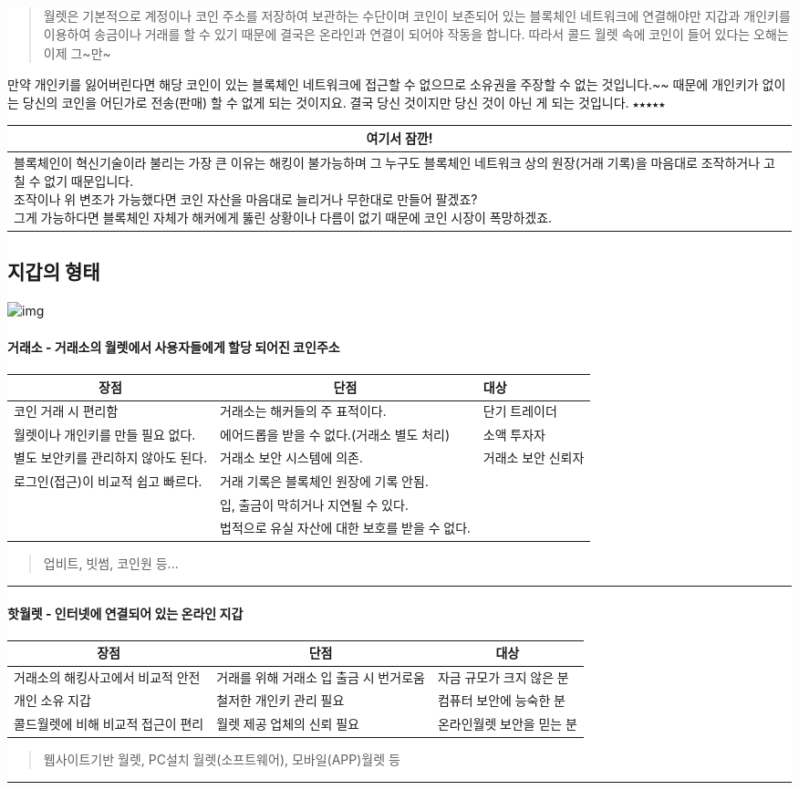 

> 월렛은 기본적으로 계정이나 코인 주소를 저장하여 보관하는 수단이며 코인이 보존되어 있는 블록체인 네트워크에 연결해야만 지갑과 개인키를 이용하여 송금이나 거래를 할 수 있기 때문에 결국은 온라인과 연결이 되어야 작동을 합니다. 따라서 콜드 월렛 속에 코인이 들어 있다는 오해는 이제 그~만~



만약 개인키를 잃어버린다면 해당 코인이 있는 블록체인 네트워크에 접근할 수 없으므로 소유권을 주장할 수 없는 것입니다.~~ 
때문에 개인키가 없이는 당신의 코인을 어딘가로 전송(판매) 할 수 없게 되는 것이지요.
결국 당신 것이지만 당신 것이 아닌 게 되는 것입니다. `★★★★★`



| 여기서 잠깐!                                                 |
| ------------------------------------------------------------ |
| 블록체인이 혁신기술이라 불리는 가장 큰 이유는 해킹이 불가능하며 그 누구도 블록체인 네트워크 상의 원장(거래 기록)을 마음대로 조작하거나 고칠 수 없기 때문입니다. <br/>조작이나 위 변조가 가능했다면 코인 자산을 마음대로 늘리거나 무한대로 만들어 팔겠죠? <br/>그게 가능하다면 블록체인 자체가 해커에게 뚫린 상황이나 다름이 없기 때문에 코인 시장이 폭망하겠죠. |





## 지갑의 형태

![img](https://github.com/BettySuna/wallet/blob/master/img/06.%ED%95%AB%EC%9B%94%EB%A0%9B%EA%B3%BC%EC%BD%9C%EB%93%9C%EC%9B%94%EB%A0%9B.jpg?raw=true)



#### **거래소** - 거래소의 월렛에서 사용자들에게 할당 되어진 코인주소

| 장점                                | 단점                                           | 대상               |
| ----------------------------------- | ---------------------------------------------- | :----------------- |
| 코인 거래 시 편리함                 | 거래소는 해커들의 주 표적이다.                 | 단기 트레이더      |
| 월렛이나 개인키를 만들 필요 없다.   | 에어드롭을 받을 수 없다.(거래소 별도 처리)     | 소액 투자자        |
| 별도 보안키를 관리하지 않아도 된다. | 거래소 보안 시스템에 의존.                     | 거래소 보안 신뢰자 |
| 로그인(접근)이 비교적 쉽고 빠르다.  | 거래 기록은 블록체인 원장에 기록 안됨.         |                    |
|                                     | 입, 출금이 막히거나 지연될 수 있다.            |                    |
|                                     | 법적으로 유실 자산에 대한 보호를 받을 수 없다. |                    |

> 업비트, 빗썸, 코인원 등...

---



#### **핫월렛** - 인터넷에 연결되어 있는 온라인 지갑

| 장점                               | 단점                                   | 대상                      |
| ---------------------------------- | -------------------------------------- | ------------------------- |
| 거래소의 해킹사고에서 비교적 안전  | 거래를 위해 거래소 입 출금 시 번거로움 | 자금 규모가 크지 않은 분  |
| 개인 소유 지갑                     | 철저한 개인키 관리 필요                | 컴퓨터 보안에 능숙한 분   |
| 콜드월렛에 비해 비교적 접근이 편리 | 월렛 제공 업체의 신뢰 필요             | 온라인월렛 보안을 믿는 분 |

> 웹사이트기반 월렛, PC설치 월렛(소프트웨어), 모바일(APP)월렛 등

---